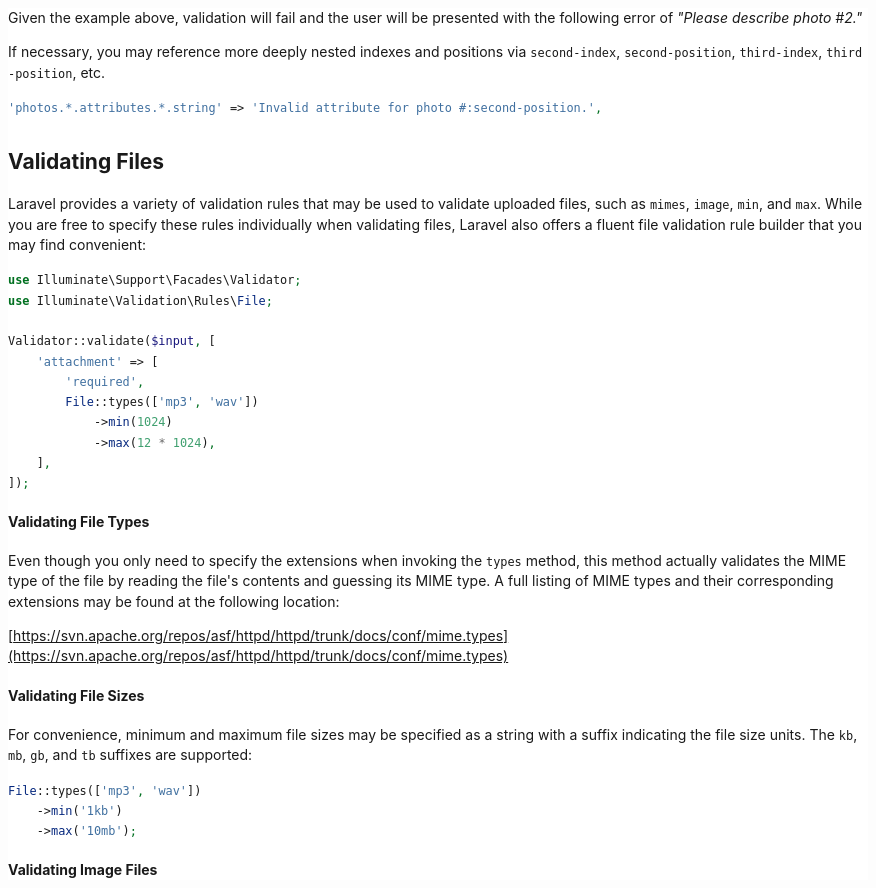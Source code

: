Given the example above, validation will fail and the user will be presented with the following error of _"Please describe photo #2."_

If necessary, you may reference more deeply nested indexes and positions via `second-index`, `second-position`, `third-index`, `third-position`, etc.

```php
'photos.*.attributes.*.string' => 'Invalid attribute for photo #:second-position.',
```

<a name="validating-files"></a>
## Validating Files

Laravel provides a variety of validation rules that may be used to validate uploaded files, such as `mimes`, `image`, `min`, and `max`. While you are free to specify these rules individually when validating files, Laravel also offers a fluent file validation rule builder that you may find convenient:

```php
use Illuminate\Support\Facades\Validator;
use Illuminate\Validation\Rules\File;

Validator::validate($input, [
    'attachment' => [
        'required',
        File::types(['mp3', 'wav'])
            ->min(1024)
            ->max(12 * 1024),
    ],
]);
```

<a name="validating-files-file-types"></a>
#### Validating File Types

Even though you only need to specify the extensions when invoking the `types` method, this method actually validates the MIME type of the file by reading the file's contents and guessing its MIME type. A full listing of MIME types and their corresponding extensions may be found at the following location:

[https://svn.apache.org/repos/asf/httpd/httpd/trunk/docs/conf/mime.types](https://svn.apache.org/repos/asf/httpd/httpd/trunk/docs/conf/mime.types)

<a name="validating-files-file-sizes"></a>
#### Validating File Sizes

For convenience, minimum and maximum file sizes may be specified as a string with a suffix indicating the file size units. The `kb`, `mb`, `gb`, and `tb` suffixes are supported:

```php
File::types(['mp3', 'wav'])
    ->min('1kb')
    ->max('10mb');
```

<a name="validating-files-image-files"></a>
#### Validating Image Files
